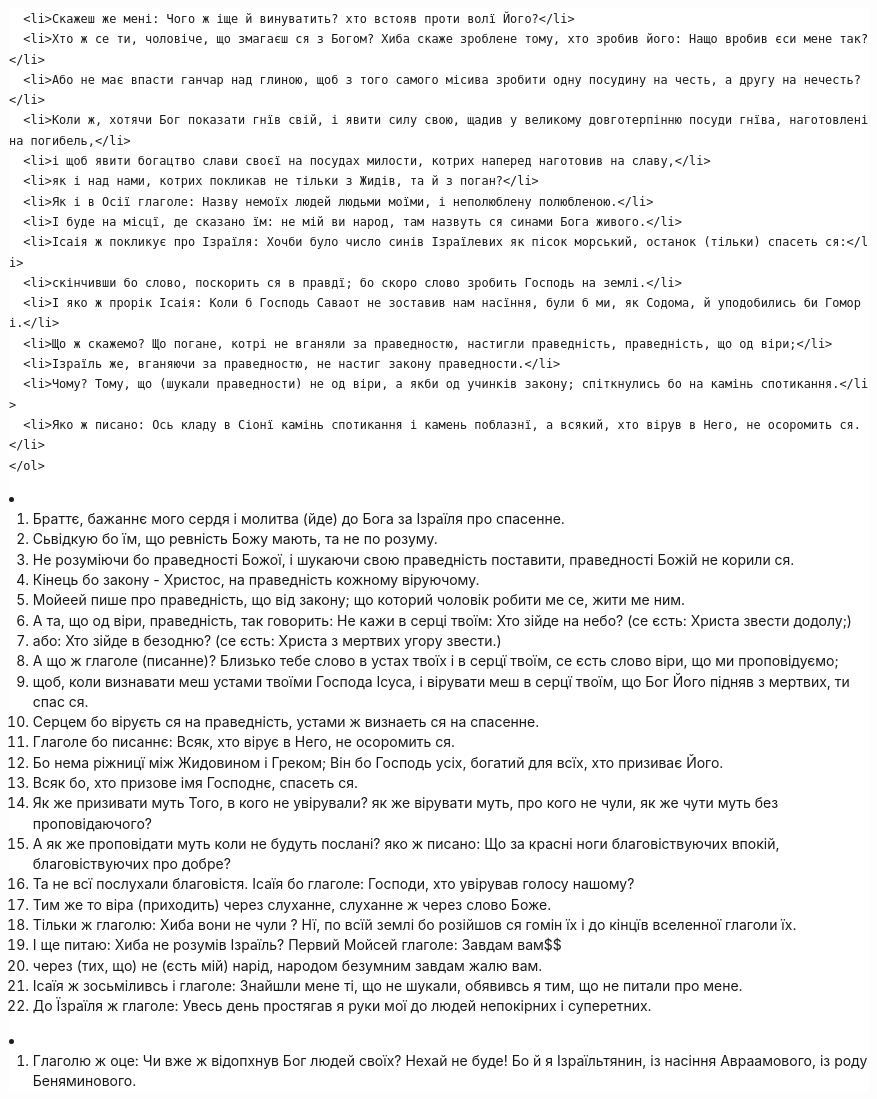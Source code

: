       <li>Скажеш же мені: Чого ж іще й винуватить? хто встояв проти волї Його?</li>
      <li>Хто ж се ти, чоловіче, що змагаєш ся з Богом? Хиба скаже зроблене тому, хто зробив його: Нащо вробив єси мене так?</li>
      <li>Або не має впасти ганчар над глиною, щоб з того самого місива зробити одну посудину на честь, а другу на нечесть?</li>
      <li>Коли ж, хотячи Бог показати гнїв свій, і явити силу свою, щадив у великому довготерпінню посуди гнїва, наготовлені на погибель,</li>
      <li>і щоб явити богацтво слави своєї на посудах милости, котрих наперед наготовив на славу,</li>
      <li>як і над нами, котрих покликав не тільки з Жидів, та й з поган?</li>
      <li>Як і в Осії глаголе: Назву немоїх людей людьми моїми, і неполюблену полюбленою.</li>
      <li>І буде на місцї, де сказано їм: не мій ви народ, там назвуть ся синами Бога живого.</li>
      <li>Ісаія ж покликує про Ізраїля: Хочби було число синів Ізраїлевих як пісок морський, останок (тільки) спасеть ся:</li>
      <li>скінчивши бо слово, поскорить ся в правдї; бо скоро слово зробить Господь на землі.</li>
      <li>І яко ж прорік Ісаія: Коли б Господь Саваот не зоставив нам насїння, були б ми, як Содома, й уподобились би Гоморі.</li>
      <li>Що ж скажемо? Що погане, котрі не вганяли за праведностю, настигли праведність, праведність, що од віри;</li>
      <li>Ізраїль же, вганяючи за праведностю, не настиг закону праведности.</li>
      <li>Чому? Тому, що (шукали праведности) не од віри, а якби од учинків закону; спіткнулись бо на камінь спотикання.</li>
      <li>Яко ж писано: Ось кладу в Сіонї камінь спотикання і камень поблазнї, а всякий, хто вірув в Него, не осоромить ся.</li>
    </ol>
  </li>
  <li>
    <ol>
      <li>Браттє, бажаннє мого сердя і молитва (йде) до Бога за Ізраїля про спасенне.</li>
      <li>Сьвідкую бо їм, що ревність Божу мають, та не по розуму.</li>
      <li>Не розуміючи бо праведності Божої, і шукаючи свою праведність поставити, праведності Божій не корили ся.</li>
      <li>Кінець бо закону - Христос, на праведність кожному віруючому.</li>
      <li>Мойеей пише про праведність, що від закону; що которий чоловік робити ме се, жити ме ним.</li>
      <li>А та, що од віри, праведність, так говорить: Не кажи в серці твоїм: Хто зійде на небо? (се єсть: Христа звести додолу;)</li>
      <li>або: Хто зійде в безодню? (се єсть: Христа з мертвих угору звести.)</li>
      <li>А що ж глаголе (писанне)? Близько тебе слово в устах твоїх і в серцї твоїм, се єсть слово віри, що ми проповідуємо;</li>
      <li>щоб, коли визнавати меш устами твоїми Господа Ісуса, і вірувати меш в серцї твоїм, що Бог Його підняв з мертвих, ти спас ся.</li>
      <li>Серцем бо віруєть ся на праведність, устами ж визнаеть ся на спасенне.</li>
      <li>Глаголе бо писаннє: Всяк, хто вірує в Него, не осоромить ся.</li>
      <li>Бо нема ріжницї між Жидовином і Греком; Він бо Господь усіх, богатий для всїх, хто призиває Його.</li>
      <li>Всяк бо, хто призове імя Господнє, спасеть ся.</li>
      <li>Як же призивати муть Того, в кого не увірували? як же вірувати муть, про кого не чули, як же чути муть без проповідаючого?</li>
      <li>А як же проповідати муть коли не будуть послані? яко ж писано: Що за красні ноги благовіствуючих впокій, благовіствуючих про добре?</li>
      <li>Та не всї послухали благовістя. Ісаїя бо глаголе: Господи, хто увірував голосу нашому?</li>
      <li>Тим же то віра (приходить) через слуханне, слуханне ж через слово Боже.</li>
      <li>Тільки ж глаголю: Хиба вони не чули ? Нї, по всїй землі бо розійшов ся гомін їх і до кінцїв вселенної глаголи їх.</li>
      <li>І ще питаю: Хиба не розумів Ізраїль? Первий Мойсей глаголе: Завдам вам$$</li>
      <li>через (тих, що) не (єсть мій) нарід, народом безумним завдам жалю вам.</li>
      <li>Ісаїя ж зосьміливсь і глаголе: Знайшли мене ті, що не шукали, обявивсь я тим, що не питали про мене.</li>
      <li>До Їзраїля ж глаголе: Увесь день простягав я руки мої до людей непокірних і суперетних.</li>
    </ol>
  </li>
  <li>
    <ol>
      <li>Глаголю ж оце: Чи вже ж відопхнув Бог людей своїх? Нехай не буде! Бо й я Ізраїльтянин, із насіння Авраамового, із роду Беняминового.</li>